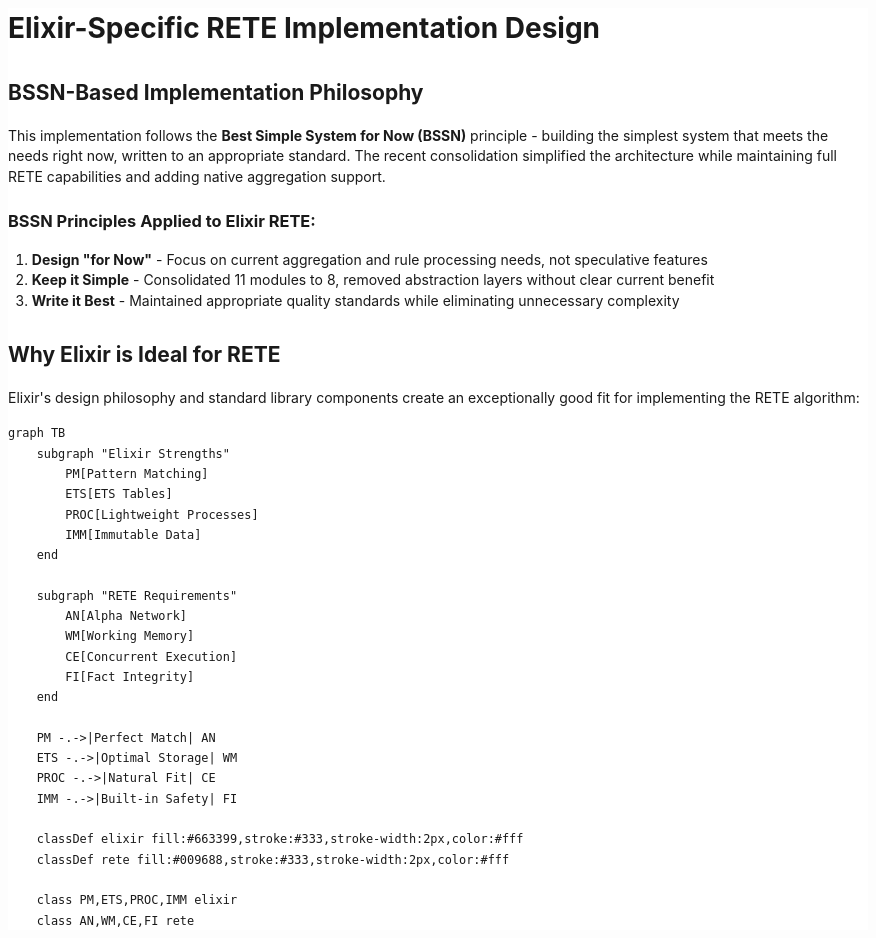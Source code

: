# Elixir-Specific RETE Implementation Design

## BSSN-Based Implementation Philosophy

This implementation follows the **Best Simple System for Now (BSSN)** principle - building the simplest system that meets the needs right now, written to an appropriate standard. The recent consolidation simplified the architecture while maintaining full RETE capabilities and adding native aggregation support.

### BSSN Principles Applied to Elixir RETE:

1. **Design "for Now"** - Focus on current aggregation and rule processing needs, not speculative features
2. **Keep it Simple** - Consolidated 11 modules to 8, removed abstraction layers without clear current benefit
3. **Write it Best** - Maintained appropriate quality standards while eliminating unnecessary complexity

## Why Elixir is Ideal for RETE

Elixir's design philosophy and standard library components create an exceptionally good fit for implementing the RETE algorithm:

```mermaid
graph TB
    subgraph "Elixir Strengths"
        PM[Pattern Matching]
        ETS[ETS Tables]
        PROC[Lightweight Processes]
        IMM[Immutable Data]
    end
    
    subgraph "RETE Requirements"
        AN[Alpha Network]
        WM[Working Memory]
        CE[Concurrent Execution]
        FI[Fact Integrity]
    end
    
    PM -.->|Perfect Match| AN
    ETS -.->|Optimal Storage| WM
    PROC -.->|Natural Fit| CE
    IMM -.->|Built-in Safety| FI
    
    classDef elixir fill:#663399,stroke:#333,stroke-width:2px,color:#fff
    classDef rete fill:#009688,stroke:#333,stroke-width:2px,color:#fff
    
    class PM,ETS,PROC,IMM elixir
    class AN,WM,CE,FI rete
```
